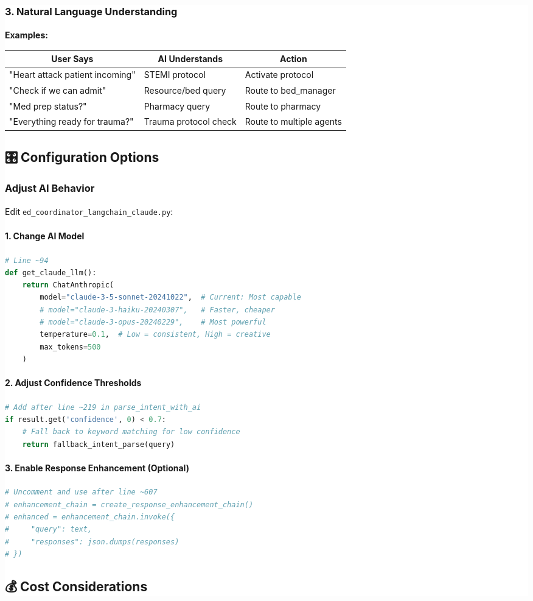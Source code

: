 ### 3. Natural Language Understanding

**Examples:**

| User Says | AI Understands | Action |
|-----------|----------------|--------|
| "Heart attack patient incoming" | STEMI protocol | Activate protocol |
| "Check if we can admit" | Resource/bed query | Route to bed_manager |
| "Med prep status?" | Pharmacy query | Route to pharmacy |
| "Everything ready for trauma?" | Trauma protocol check | Route to multiple agents |

## 🎛️ Configuration Options

### Adjust AI Behavior

Edit `ed_coordinator_langchain_claude.py`:

#### 1. Change AI Model
```python
# Line ~94
def get_claude_llm():
    return ChatAnthropic(
        model="claude-3-5-sonnet-20241022",  # Current: Most capable
        # model="claude-3-haiku-20240307",   # Faster, cheaper
        # model="claude-3-opus-20240229",    # Most powerful
        temperature=0.1,  # Low = consistent, High = creative
        max_tokens=500
    )
```

#### 2. Adjust Confidence Thresholds
```python
# Add after line ~219 in parse_intent_with_ai
if result.get('confidence', 0) < 0.7:
    # Fall back to keyword matching for low confidence
    return fallback_intent_parse(query)
```

#### 3. Enable Response Enhancement (Optional)
```python
# Uncomment and use after line ~607
# enhancement_chain = create_response_enhancement_chain()
# enhanced = enhancement_chain.invoke({
#     "query": text,
#     "responses": json.dumps(responses)
# })
```

## 💰 Cost Considerations
